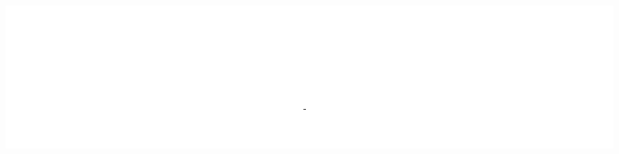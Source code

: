 <a href="https://github.com/thoroc">
  <img align="center" width="49%" src="./header.svg" />
</a>
<br/>
<a href="https://github.com/thoroc">
  <img align="center" width="49%" src="./repositories.svg" />
</a>
<a href="https://github.com/thoroc">
  <img align="center" width="49%" src="./acti_comm.svg" />
</a>

<a href="https://github.com/thoroc">